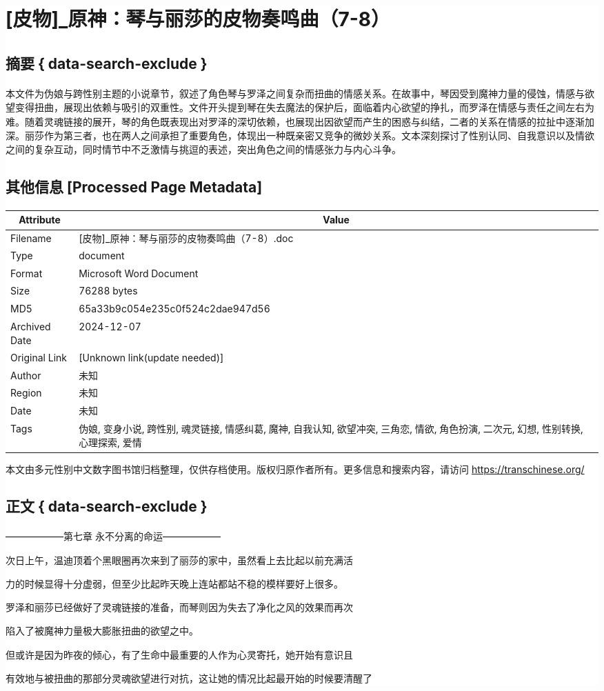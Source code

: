 # [皮物]_原神：琴与丽莎的皮物奏鸣曲（7-8）



## 摘要  { data-search-exclude }


本文件为伪娘与跨性别主题的小说章节，叙述了角色琴与罗泽之间复杂而扭曲的情感关系。在故事中，琴因受到魔神力量的侵蚀，情感与欲望变得扭曲，展现出依赖与吸引的双重性。文件开头提到琴在失去魔法的保护后，面临着内心欲望的挣扎，而罗泽在情感与责任之间左右为难。随着灵魂链接的展开，琴的角色既表现出对罗泽的深切依赖，也展现出因欲望而产生的困惑与纠结，二者的关系在情感的拉扯中逐渐加深。丽莎作为第三者，也在两人之间承担了重要角色，体现出一种既亲密又竞争的微妙关系。文本深刻探讨了性别认同、自我意识以及情欲之间的复杂互动，同时情节中不乏激情与挑逗的表述，突出角色之间的情感张力与内心斗争。



## 其他信息 [Processed Page Metadata]

| Attribute       | Value                                  |
|-----------------|----------------------------------------|
| Filename        | [皮物]_原神：琴与丽莎的皮物奏鸣曲（7-8）.doc                             |
| Type            | document                                 |
| Format          | Microsoft Word Document                               |
| Size            | 76288 bytes                           |
| MD5             | 65a33b9c054e235c0f524c2dae947d56                                  |
| Archived Date   | 2024-12-07                             |
| Original Link   | [Unknown link(update needed)]                         |
| Author          | 未知                               |
| Region          | 未知                               |
| Date            | 未知                                 |
| Tags            | 伪娘, 变身小说, 跨性别, 魂灵链接, 情感纠葛, 魔神, 自我认知, 欲望冲突, 三角恋, 情欲, 角色扮演, 二次元, 幻想, 性别转换, 心理探索, 爱情                                 |

本文由多元性别中文数字图书馆归档整理，仅供存档使用。版权归原作者所有。更多信息和搜索内容，请访问 <https://transchinese.org/>


## 正文 { data-search-exclude }


——————第七章 永不分离的命运——————

次日上午，温迪顶着个黑眼圈再次来到了丽莎的家中，虽然看上去比起以前充满活

力的时候显得十分虚弱，但至少比起昨天晚上连站都站不稳的模样要好上很多。

罗泽和丽莎已经做好了灵魂链接的准备，而琴则因为失去了净化之风的效果而再次

陷入了被魔神力量极大膨胀扭曲的欲望之中。

但或许是因为昨夜的倾心，有了生命中最重要的人作为心灵寄托，她开始有意识且

有效地与被扭曲的那部分灵魂欲望进行对抗，这让她的情况比起最开始的时候要清醒了
